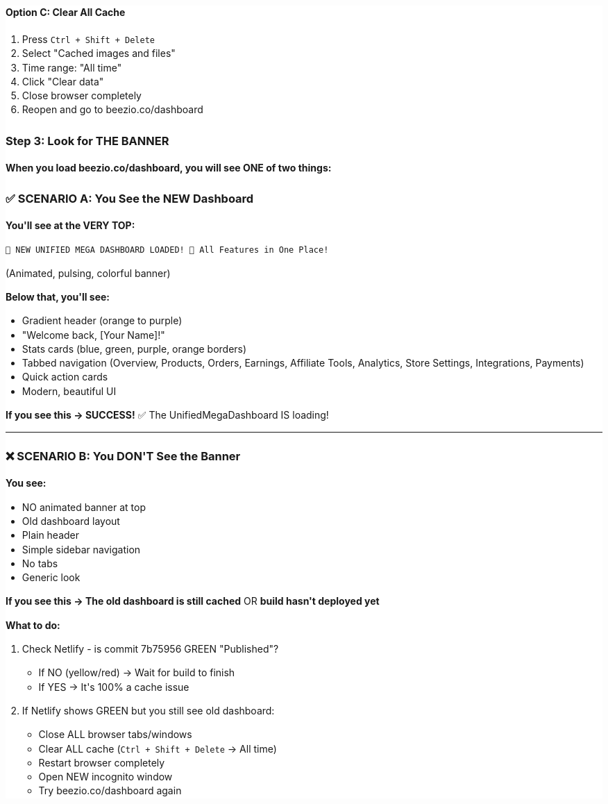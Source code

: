 #### Option C: Clear All Cache
1. Press `Ctrl + Shift + Delete`
2. Select "Cached images and files"
3. Time range: "All time"
4. Click "Clear data"
5. Close browser completely
6. Reopen and go to beezio.co/dashboard

### Step 3: Look for THE BANNER

**When you load beezio.co/dashboard, you will see ONE of two things:**

### ✅ SCENARIO A: You See the NEW Dashboard

**You'll see at the VERY TOP:**
```
🎉 NEW UNIFIED MEGA DASHBOARD LOADED! 🚀 All Features in One Place!
```
(Animated, pulsing, colorful banner)

**Below that, you'll see:**
- Gradient header (orange to purple)
- "Welcome back, [Your Name]!" 
- Stats cards (blue, green, purple, orange borders)
- Tabbed navigation (Overview, Products, Orders, Earnings, Affiliate Tools, Analytics, Store Settings, Integrations, Payments)
- Quick action cards
- Modern, beautiful UI

**If you see this → SUCCESS!** ✅ The UnifiedMegaDashboard IS loading!

---

### ❌ SCENARIO B: You DON'T See the Banner

**You see:**
- NO animated banner at top
- Old dashboard layout
- Plain header
- Simple sidebar navigation
- No tabs
- Generic look

**If you see this → The old dashboard is still cached** OR **build hasn't deployed yet**

**What to do:**
1. Check Netlify - is commit 7b75956 GREEN "Published"?
   - If NO (yellow/red) → Wait for build to finish
   - If YES → It's 100% a cache issue

2. If Netlify shows GREEN but you still see old dashboard:
   - Close ALL browser tabs/windows
   - Clear ALL cache (`Ctrl + Shift + Delete` → All time)
   - Restart browser completely
   - Open NEW incognito window
   - Try beezio.co/dashboard again
